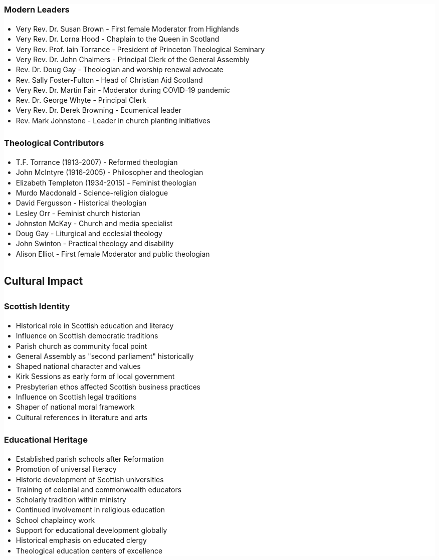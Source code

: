 ### Modern Leaders

- Very Rev. Dr. Susan Brown - First female Moderator from Highlands
- Very Rev. Dr. Lorna Hood - Chaplain to the Queen in Scotland
- Very Rev. Prof. Iain Torrance - President of Princeton Theological Seminary
- Very Rev. Dr. John Chalmers - Principal Clerk of the General Assembly
- Rev. Dr. Doug Gay - Theologian and worship renewal advocate
- Rev. Sally Foster-Fulton - Head of Christian Aid Scotland
- Very Rev. Dr. Martin Fair - Moderator during COVID-19 pandemic
- Rev. Dr. George Whyte - Principal Clerk
- Very Rev. Dr. Derek Browning - Ecumenical leader
- Rev. Mark Johnstone - Leader in church planting initiatives

### Theological Contributors

- T.F. Torrance (1913-2007) - Reformed theologian
- John McIntyre (1916-2005) - Philosopher and theologian
- Elizabeth Templeton (1934-2015) - Feminist theologian
- Murdo Macdonald - Science-religion dialogue
- David Fergusson - Historical theologian
- Lesley Orr - Feminist church historian
- Johnston McKay - Church and media specialist
- Doug Gay - Liturgical and ecclesial theology
- John Swinton - Practical theology and disability
- Alison Elliot - First female Moderator and public theologian

## Cultural Impact

### Scottish Identity

- Historical role in Scottish education and literacy
- Influence on Scottish democratic traditions
- Parish church as community focal point
- General Assembly as "second parliament" historically
- Shaped national character and values
- Kirk Sessions as early form of local government
- Presbyterian ethos affected Scottish business practices
- Influence on Scottish legal traditions
- Shaper of national moral framework
- Cultural references in literature and arts

### Educational Heritage

- Established parish schools after Reformation
- Promotion of universal literacy
- Historic development of Scottish universities
- Training of colonial and commonwealth educators
- Scholarly tradition within ministry
- Continued involvement in religious education
- School chaplaincy work
- Support for educational development globally
- Historical emphasis on educated clergy
- Theological education centers of excellence

